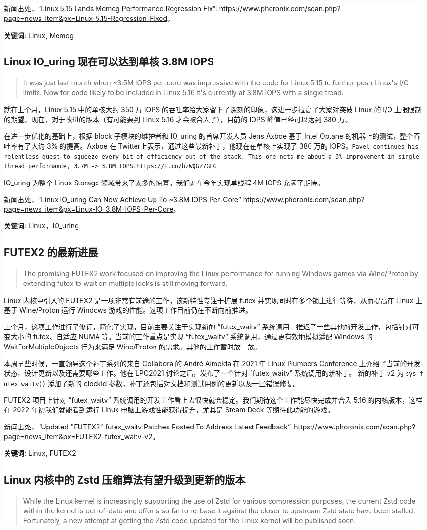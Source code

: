 新闻出处，“Linux 5.15 Lands Memcg Performance Regression Fix”: <https://www.phoronix.com/scan.php?page=news_item&px=Linux-5.15-Regression-Fixed>。

**关键词**: Linux, Memcg

## **Linux IO_uring 现在可以达到单核 3.8M IOPS**

> It was just last month when ~3.5M IOPS per-core was impressive with the code for Linux 5.15 to further push Linux's I/O limits. Now for code likely to be included in Linux 5.16 it's currently at 3.8M IOPS with a single tread.

就在上个月，Linux 5.15 中的单核大约 350 万 IOPS 的吞吐率给大家留下了深刻的印象，这进一步拉高了大家对突破 Linux 的 I/O 上限限制的期望。现在，对于改进的版本（有可能要到 Linux 5.16 才会被合入了），目前的 IOPS 峰值已经可以达到 380 万。

在进一步优化的基础上，根据 block 子模块的维护者和 IO_uring 的首席开发人员 Jens Axboe 基于 Intel Optane 的机器上的测试，整个吞吐率有了大约 3% 的提高。Axboe 在 Twitter上表示，通过这些最新补丁，他现在在单核上实现了 380 万的 IOPS。`Pavel continues his relentless quest to squeeze every bit of efficiency out of the stack. This one nets me about a 3% improvement in single thread performance, 3.7M -> 3.8M IOPS.https://t.co/bzWQGZ7GLG`

IO_uring 为整个 Linux Storage 领域带来了太多的惊喜。我们对在今年实现单线程 4M IOPS 充满了期待。

新闻出处，“Linux IO_uring Can Now Achieve Up To ~3.8M IOPS Per-Core” <https://www.phoronix.com/scan.php?page=news_item&px=Linux-IO-3.8M-IOPS-Per-Core>。

**关键词**: Linux，IO_uring

## **FUTEX2 的最新进展**

> The promising FUTEX2 work focused on improving the Linux performance for running Windows games via Wine/Proton by extending futex to wait on multiple locks is still moving forward.

Linux 内核中引入的 FUTEX2 是一项非常有前途的工作，该新特性专注于扩展 futex 并实现同时在多个锁上进行等待，从而提高在 Linux 上基于 Wine/Proton 运行 Windows 游戏的性能。这项工作目前仍在不断向前推进。

上个月，这项工作进行了修订，简化了实现，目前主要关注于实现新的 “futex_waitv” 系统调用，推迟了一些其他的开发工作，包括针对可变大小的 futex、自适应 NUMA 等。当前的工作重点是实现 “futex_waitv” 系统调用，通过更有效地模拟适配 Windows 的 WaitForMultipleObjects 行为来满足 Wine/Proton 的需求。其他的工作暂时放一放。

本周早些时候，一直领导这个补丁系列的来自 Collabora 的 André Almeida 在 2021 年 Linux Plumbers Conference 上介绍了当前的开发状态、设计更新以及还需要哪些工作。他在 LPC2021 讨论之后，发布了一个针对 “futex_waitv” 系统调用的新补丁。 新的补丁 v2 为 `sys_futex_waitv()` 添加了新的 clockid 参数，补丁还包括对文档和测试用例的更新以及一些错误修复。

FUTEX2 项目上针对 “futex_waitv” 系统调用的开发工作看上去很快就会稳定。我们期待这个工作能尽快完成并合入 5.16 的内核版本，这样在 2022 年初我们就能看到运行 Linux 电脑上游戏性能获得提升，尤其是 Steam Deck 等期待此功能的游戏。  

新闻出处，“Updated "FUTEX2" futex_waitv Patches Posted To Address Latest Feedback”: <https://www.phoronix.com/scan.php?page=news_item&px=FUTEX2-futex_waitv-v2>。

**关键词**: Linux, FUTEX2

## **Linux 内核中的 Zstd 压缩算法有望升级到更新的版本**

> While the Linux kernel is increasingly supporting the use of Zstd for various compression purposes, the current Zstd code within the kernel is out-of-date and efforts so far to re-base it against the closer to upstream Zstd state have been stalled. Fortunately, a new attempt at getting the Zstd code updated for the Linux kernel will be published soon.
